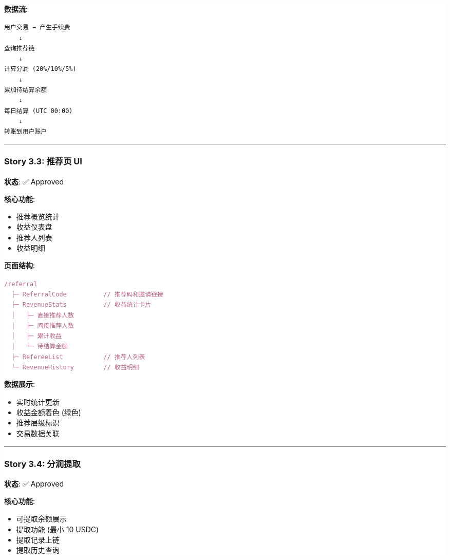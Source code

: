 **数据流**:
```
用户交易 → 产生手续费
    ↓
查询推荐链
    ↓
计算分润 (20%/10%/5%)
    ↓
累加待结算余额
    ↓
每日结算 (UTC 00:00)
    ↓
转账到用户账户
```

---

### Story 3.3: 推荐页 UI
**状态**: ✅ Approved

**核心功能**:
- 推荐概览统计
- 收益仪表盘
- 推荐人列表
- 收益明细

**页面结构**:
```typescript
/referral
  ├─ ReferralCode          // 推荐码和邀请链接
  ├─ RevenueStats          // 收益统计卡片
  │   ├─ 直接推荐人数
  │   ├─ 间接推荐人数
  │   ├─ 累计收益
  │   └─ 待结算金额
  ├─ RefereeList           // 推荐人列表
  └─ RevenueHistory        // 收益明细
```

**数据展示**:
- 实时统计更新
- 收益金额着色 (绿色)
- 推荐层级标识
- 交易数据关联

---

### Story 3.4: 分润提取
**状态**: ✅ Approved

**核心功能**:
- 可提取余额展示
- 提取功能 (最小 10 USDC)
- 提取记录上链
- 提取历史查询
